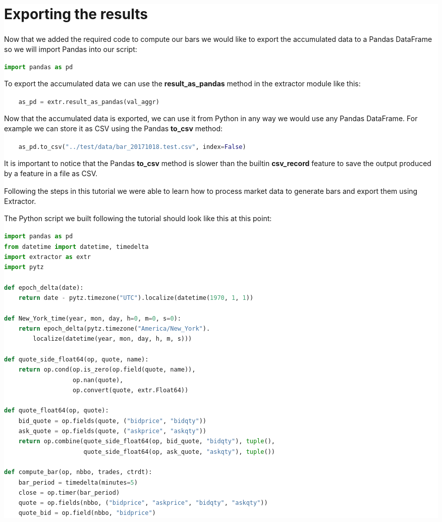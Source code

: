 # Exporting the results

  
Now that we added the required code to compute our bars we would like to
export the accumulated data to a Pandas DataFrame so we will import
Pandas into our script:

``` python
import pandas as pd
```

  
To export the accumulated data we can use the **result_as_pandas**
method in the extractor module like this:

``` python
    as_pd = extr.result_as_pandas(val_aggr)
```

  
Now that the accumulated data is exported, we can use it from Python in
any way we would use any Pandas DataFrame. For example we can store it
as CSV using the Pandas **to_csv** method:

``` python
    as_pd.to_csv("../test/data/bar_20171018.test.csv", index=False)
```

  
It is important to notice that the Pandas **to_csv** method is slower
than the builtin **csv_record** feature to save the output produced by a
feature in a file as CSV.



  
Following the steps in this tutorial we were able to learn how to
process market data to generate bars and export them using Extractor.

The Python script we built following the tutorial should look like this
at this point:

``` python
import pandas as pd
from datetime import datetime, timedelta
import extractor as extr
import pytz

def epoch_delta(date):
    return date - pytz.timezone("UTC").localize(datetime(1970, 1, 1))

def New_York_time(year, mon, day, h=0, m=0, s=0):
    return epoch_delta(pytz.timezone("America/New_York").
        localize(datetime(year, mon, day, h, m, s)))

def quote_side_float64(op, quote, name):
    return op.cond(op.is_zero(op.field(quote, name)),
                   op.nan(quote),
                   op.convert(quote, extr.Float64))

def quote_float64(op, quote):
    bid_quote = op.fields(quote, ("bidprice", "bidqty"))
    ask_quote = op.fields(quote, ("askprice", "askqty"))
    return op.combine(quote_side_float64(op, bid_quote, "bidqty"), tuple(),
                      quote_side_float64(op, ask_quote, "askqty"), tuple())

def compute_bar(op, nbbo, trades, ctrdt):
    bar_period = timedelta(minutes=5)
    close = op.timer(bar_period)
    quote = op.fields(nbbo, ("bidprice", "askprice", "bidqty", "askqty"))
    quote_bid = op.field(nbbo, "bidprice")
```